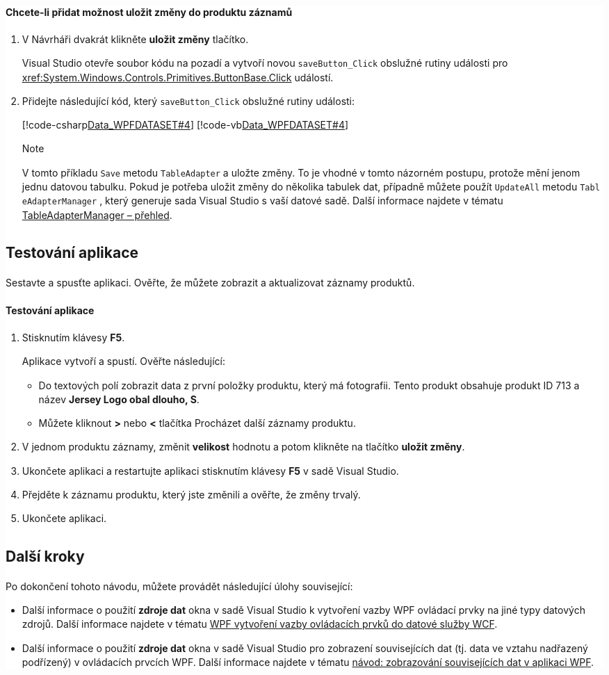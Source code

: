 #### <a name="to-add-the-ability-to-save-changes-to-product-records"></a>Chcete-li přidat možnost uložit změny do produktu záznamů  
  
1.  V Návrháři dvakrát klikněte **uložit změny** tlačítko.  
  
     Visual Studio otevře soubor kódu na pozadí a vytvoří novou `saveButton_Click` obslužné rutiny události pro <xref:System.Windows.Controls.Primitives.ButtonBase.Click> událostí.  
  
2.  Přidejte následující kód, který `saveButton_Click` obslužné rutiny události:  
  
     [!code-csharp[Data_WPFDATASET#4](../snippets/csharp/VS_Snippets_ProTools/data_wpfdataset/cs/mainwindow.xaml.cs#4)]
     [!code-vb[Data_WPFDATASET#4](../snippets/visualbasic/VS_Snippets_ProTools/data_wpfdataset/vb/mainwindow.xaml.vb#4)]  
  
    > [!NOTE]
    >  V tomto příkladu `Save` metodu `TableAdapter` a uložte změny. To je vhodné v tomto názorném postupu, protože mění jenom jednu datovou tabulku. Pokud je potřeba uložit změny do několika tabulek dat, případně můžete použít `UpdateAll` metodu `TableAdapterManager` , který generuje sada Visual Studio s vaší datové sadě. Další informace najdete v tématu [TableAdapterManager – přehled](http://msdn.microsoft.com/library/33076d42-6b41-491a-ac11-6c6339aea650).  
  
## <a name="test-the-application"></a>Testování aplikace  
 Sestavte a spusťte aplikaci. Ověřte, že můžete zobrazit a aktualizovat záznamy produktů.  
  
#### <a name="to-test-the-application"></a>Testování aplikace  
  
1.  Stisknutím klávesy **F5**.  
  
     Aplikace vytvoří a spustí. Ověřte následující:  
  
    -   Do textových polí zobrazit data z první položky produktu, který má fotografii. Tento produkt obsahuje produkt ID 713 a název **Jersey Logo obal dlouho, S**.  
  
    -   Můžete kliknout **>** nebo **<** tlačítka Procházet další záznamy produktu.  
  
2.  V jednom produktu záznamy, změnit **velikost** hodnotu a potom klikněte na tlačítko **uložit změny**.  
  
3.  Ukončete aplikaci a restartujte aplikaci stisknutím klávesy **F5** v sadě Visual Studio.  
  
4.  Přejděte k záznamu produktu, který jste změnili a ověřte, že změny trvalý.  
  
5.  Ukončete aplikaci.  
  
## <a name="next-steps"></a>Další kroky  
 Po dokončení tohoto návodu, můžete provádět následující úlohy související:  
  
-   Další informace o použití **zdroje dat** okna v sadě Visual Studio k vytvoření vazby WPF ovládací prvky na jiné typy datových zdrojů. Další informace najdete v tématu [WPF vytvoření vazby ovládacích prvků do datové služby WCF](../data-tools/bind-wpf-controls-to-a-wcf-data-service.md).  
  
-   Další informace o použití **zdroje dat** okna v sadě Visual Studio pro zobrazení souvisejících dat (tj. data ve vztahu nadřazený podřízený) v ovládacích prvcích WPF. Další informace najdete v tématu [návod: zobrazování souvisejících dat v aplikaci WPF](../data-tools/walkthrough-displaying-related-data-in-a-wpf-application.md).  
  